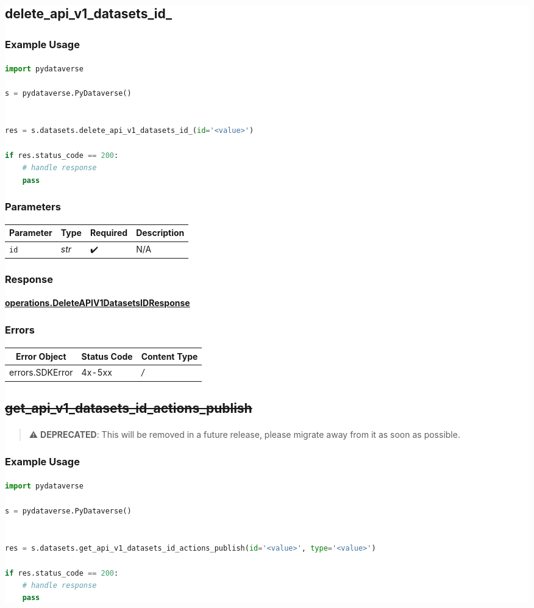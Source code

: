 ## delete_api_v1_datasets_id_

### Example Usage

```python
import pydataverse

s = pydataverse.PyDataverse()


res = s.datasets.delete_api_v1_datasets_id_(id='<value>')

if res.status_code == 200:
    # handle response
    pass
```

### Parameters

| Parameter          | Type               | Required           | Description        |
| ------------------ | ------------------ | ------------------ | ------------------ |
| `id`               | *str*              | :heavy_check_mark: | N/A                |


### Response

**[operations.DeleteAPIV1DatasetsIDResponse](../../models/operations/deleteapiv1datasetsidresponse.md)**
### Errors

| Error Object    | Status Code     | Content Type    |
| --------------- | --------------- | --------------- |
| errors.SDKError | 4x-5xx          | */*             |

## ~~get_api_v1_datasets_id_actions_publish~~

> :warning: **DEPRECATED**: This will be removed in a future release, please migrate away from it as soon as possible.

### Example Usage

```python
import pydataverse

s = pydataverse.PyDataverse()


res = s.datasets.get_api_v1_datasets_id_actions_publish(id='<value>', type='<value>')

if res.status_code == 200:
    # handle response
    pass
```

